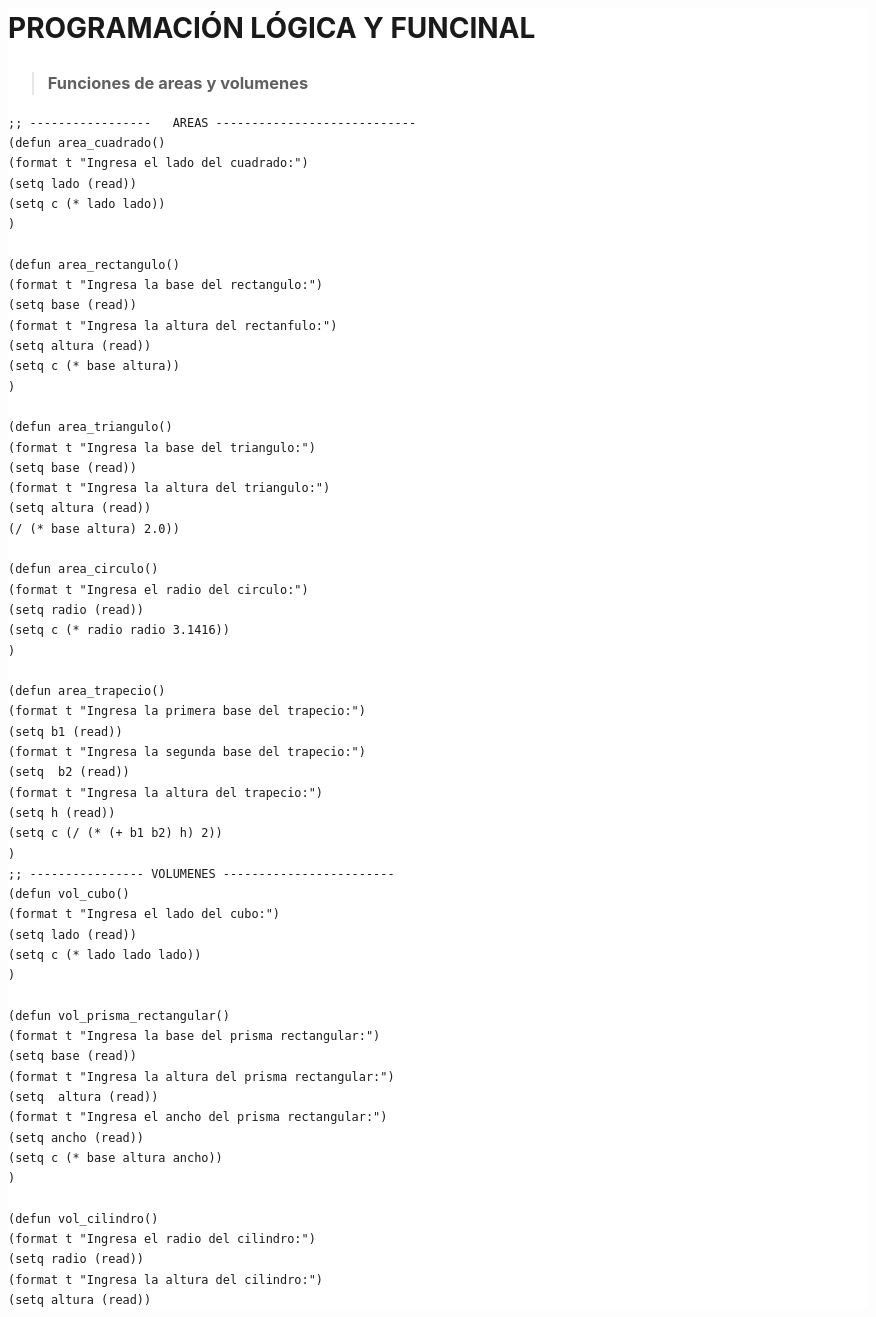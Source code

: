 # PROGRAMACIÓN LÓGICA Y FUNCINAL 

> ### Funciones de areas y volumenes 
```Lisp
;; -----------------   AREAS ----------------------------
(defun area_cuadrado()
(format t "Ingresa el lado del cuadrado:")
(setq lado (read))
(setq c (* lado lado))   
)

(defun area_rectangulo()
(format t "Ingresa la base del rectangulo:")
(setq base (read))
(format t "Ingresa la altura del rectanfulo:")
(setq altura (read))
(setq c (* base altura))    
)

(defun area_triangulo()
(format t "Ingresa la base del triangulo:")
(setq base (read))
(format t "Ingresa la altura del triangulo:")
(setq altura (read))
(/ (* base altura) 2.0))

(defun area_circulo()
(format t "Ingresa el radio del circulo:")
(setq radio (read))
(setq c (* radio radio 3.1416)) 
)

(defun area_trapecio()
(format t "Ingresa la primera base del trapecio:")
(setq b1 (read))
(format t "Ingresa la segunda base del trapecio:")
(setq  b2 (read))
(format t "Ingresa la altura del trapecio:")
(setq h (read))
(setq c (/ (* (+ b1 b2) h) 2))
)
;; ---------------- VOLUMENES ------------------------
(defun vol_cubo()
(format t "Ingresa el lado del cubo:")
(setq lado (read))
(setq c (* lado lado lado))
)

(defun vol_prisma_rectangular()
(format t "Ingresa la base del prisma rectangular:")
(setq base (read))
(format t "Ingresa la altura del prisma rectangular:")
(setq  altura (read))
(format t "Ingresa el ancho del prisma rectangular:")
(setq ancho (read))
(setq c (* base altura ancho)) 
)

(defun vol_cilindro()
(format t "Ingresa el radio del cilindro:")
(setq radio (read))
(format t "Ingresa la altura del cilindro:")
(setq altura (read))
```
